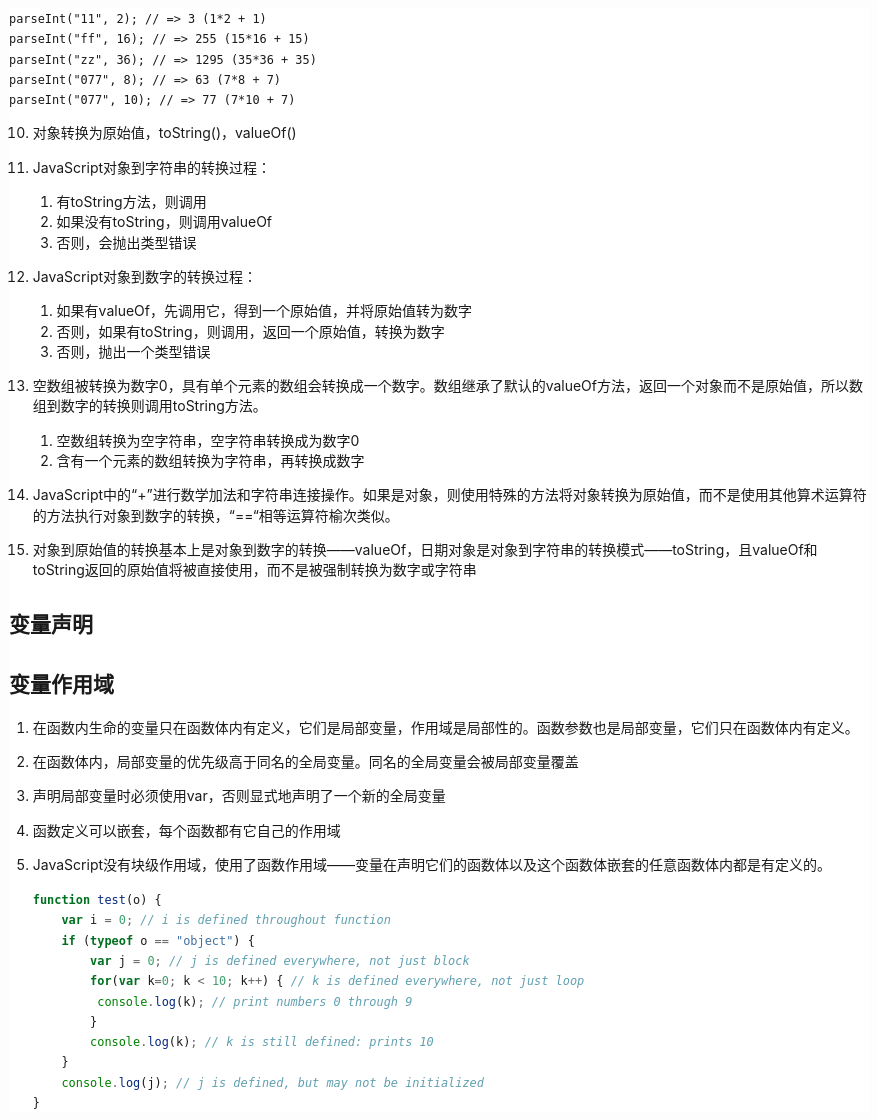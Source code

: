    

   ```
   parseInt("11", 2); // => 3 (1*2 + 1)
   parseInt("ff", 16); // => 255 (15*16 + 15)
   parseInt("zz", 36); // => 1295 (35*36 + 35)
   parseInt("077", 8); // => 63 (7*8 + 7)
   parseInt("077", 10); // => 77 (7*10 + 7)
   ```

10. 对象转换为原始值，toString()，valueOf()

11. JavaScript对象到字符串的转换过程：

    1. 有toString方法，则调用
    2. 如果没有toString，则调用valueOf
    3. 否则，会抛出类型错误

12. JavaScript对象到数字的转换过程：

    1. 如果有valueOf，先调用它，得到一个原始值，并将原始值转为数字
    2. 否则，如果有toString，则调用，返回一个原始值，转换为数字
    3. 否则，抛出一个类型错误

13. 空数组被转换为数字0，具有单个元素的数组会转换成一个数字。数组继承了默认的valueOf方法，返回一个对象而不是原始值，所以数组到数字的转换则调用toString方法。

    1. 空数组转换为空字符串，空字符串转换成为数字0
    2. 含有一个元素的数组转换为字符串，再转换成数字

14. JavaScript中的“+”进行数学加法和字符串连接操作。如果是对象，则使用特殊的方法将对象转换为原始值，而不是使用其他算术运算符的方法执行对象到数字的转换，“==“相等运算符榆次类似。

15. 对象到原始值的转换基本上是对象到数字的转换——valueOf，日期对象是对象到字符串的转换模式——toString，且valueOf和toString返回的原始值将被直接使用，而不是被强制转换为数字或字符串

## 变量声明

## 变量作用域

1. 在函数内生命的变量只在函数体内有定义，它们是局部变量，作用域是局部性的。函数参数也是局部变量，它们只在函数体内有定义。

2. 在函数体内，局部变量的优先级高于同名的全局变量。同名的全局变量会被局部变量覆盖

3. 声明局部变量时必须使用var，否则显式地声明了一个新的全局变量

4. 函数定义可以嵌套，每个函数都有它自己的作用域

5. JavaScript没有块级作用域，使用了函数作用域——变量在声明它们的函数体以及这个函数体嵌套的任意函数体内都是有定义的。

   ```JavaScript
   function test(o) {
       var i = 0; // i is defined throughout function
       if (typeof o == "object") {
           var j = 0; // j is defined everywhere, not just block
           for(var k=0; k < 10; k++) { // k is defined everywhere, not just loop
           	console.log(k); // print numbers 0 through 9
           }
           console.log(k); // k is still defined: prints 10
       }
       console.log(j); // j is defined, but may not be initialized
   }
   ```

